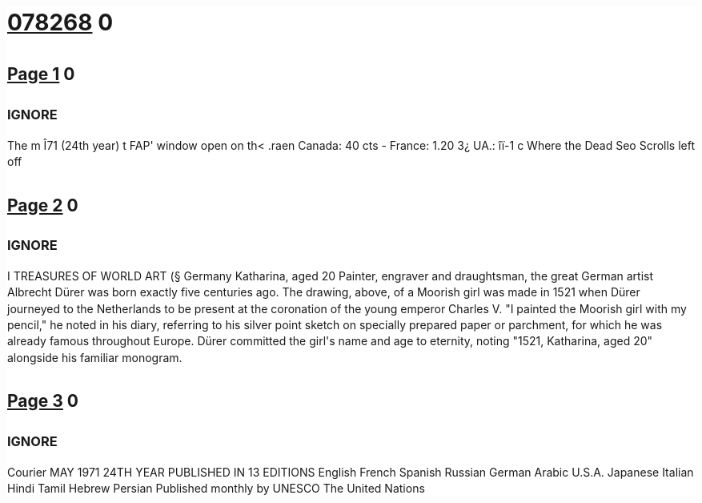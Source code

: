 # [078268](078268engo.pdf) 0

## [Page 1](078268engo.pdf#page=1) 0

### IGNORE

The
m
Î71 (24th year) t
FAP'
window open on th<
.raen
Canada: 40 cts - France: 1.20
3¿
UA.:
îï-1
c
Where the Dead Seo
Scrolls left off

## [Page 2](078268engo.pdf#page=2) 0

### IGNORE

I
TREASURES
OF
WORLD ART
(§ Germany
Katharina, aged 20
Painter, engraver and draughtsman, the great German artist Albrecht Dürer was born exactly
five centuries ago. The drawing, above, of a Moorish girl was made in 1521 when Dürer
journeyed to the Netherlands to be present at the coronation of the young emperor Charles V.
"I painted the Moorish girl with my pencil," he noted in his diary, referring to his silver point
sketch on specially prepared paper or parchment, for which he was already famous
throughout Europe. Dürer committed the girl's name and age to eternity, noting "1521,
Katharina, aged 20" alongside his familiar monogram.

## [Page 3](078268engo.pdf#page=3) 0

### IGNORE

Courier
MAY 1971
24TH YEAR
PUBLISHED IN 13 EDITIONS
English
French
Spanish
Russian
German
Arabic
U.S.A.
Japanese
Italian
Hindi
Tamil
Hebrew
Persian
Published monthly by UNESCO
The United Nations